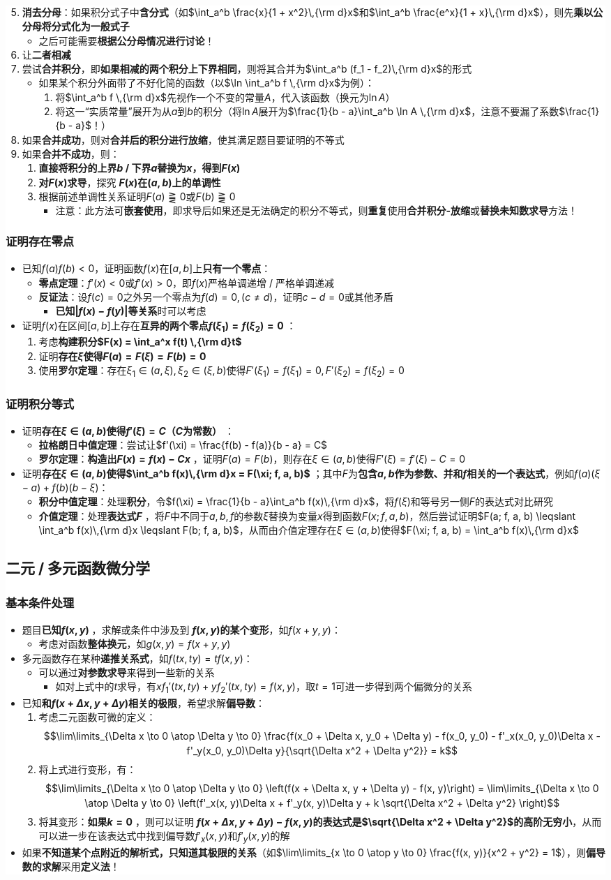   5. **消去分母**：如果积分式子中**含分式**（如$\int_a^b \frac{x}{1 + x^2}\,{\rm d}x$和$\int_a^b \frac{e^x}{1 + x}\,{\rm d}x$），则先**乘以公分母将分式化为一般式子**
     + 之后可能需要**根据公分母情况进行讨论**！
  6. 让**二者相减**
  7. 尝试**合并积分**，即**如果相减的两个积分上下界相同**，则将其合并为$\int_a^b (f_1 - f_2)\,{\rm d}x$的形式
     + 如果某个积分外面带了不好化简的函数（以$\ln \int_a^b f \,{\rm d}x$为例）：
       1. 将$\int_a^b f \,{\rm d}x$先视作一个不变的常量$A$，代入该函数（换元为$\ln A$）
       2. 将这一“实质常量”展开为从$a$到$b$的积分（将$\ln A$展开为$\frac{1}{b - a}\int_a^b \ln A \,{\rm d}x$，注意不要漏了系数$\frac{1}{b - a}$！）
  8. 如果**合并成功**，则对**合并后的积分进行放缩**，使其满足题目要证明的不等式
  9. 如果**合并不成功**，则：
     1. **直接将积分的上界$b$ / 下界$a$替换为$x$，得到$F(x)$**
     2. **对$F(x)$求导**，探究 **$F(x)$在$(a, b)$上的单调性**
     3. 根据前述单调性关系证明$F(a) \gtreqqless 0$或$F(b) \gtreqqless 0$
        + 注意：此方法可**嵌套使用**，即求导后如果还是无法确定的积分不等式，则**重复**使用**合并积分-放缩**或**替换未知数求导**方法！

### 证明存在零点

+ 已知$f(a)f(b) < 0$，证明函数$f(x)$在$[a, b]$上**只有一个零点**：
  + **零点定理**：$f'(x) < 0$或$f'(x) > 0$，即$f(x)$严格单调递增 / 严格单调递减
  + **反证法**：设$f(c) = 0$之外另一个零点为$f(d) = 0, (c \neq d)$，证明$c - d = 0$或其他矛盾
    + **已知$|f(x) - f(y)|$等关系**时可以考虑
+ 证明$f(x)$在区间$[a, b]$上存在**互异的两个零点$f(\xi_1) = f(\xi_2) = 0$** ：
  1. 考虑**构建积分$F(x) = \int_a^x f(t) \,{\rm d}t$**
  2. 证明**存在$\xi$使得$F(a) = F(\xi) = F(b) = 0$**
  3. 使用**罗尔定理**：存在$\xi_1 \in (a, \xi), \xi_2 \in (\xi, b)$使得$F'(\xi_1) = f(\xi_1) = 0, F'(\xi_2) = f(\xi_2) = 0$

### 证明积分等式

+ 证明**存在$\xi \in (a, b)$使得$f'(\xi) = C$（$C$为常数）** ：
  + **拉格朗日中值定理**：尝试让$f'(\xi) = \frac{f(b) - f(a)}{b - a} = C$
  + **罗尔定理**：**构造出$F(x) = f(x) - Cx$** ，证明$F(a) = F(b)$，则存在$\xi \in (a, b)$使得$F'(\xi) = f'(\xi) - C = 0$
+ 证明**存在$\xi \in (a, b)$使得$\int_a^b f(x)\,{\rm d}x = F(\xi; f, a, b)$** ；其中$F$为**包含$a, b$作为参数、并和$f$相关的一个表达式**，例如$f(a)(\xi - a) + f(b)(b - \xi)$：
  + **积分中值定理**：处理**积分**，令$f(\xi) = \frac{1}{b - a}\int_a^b f(x)\,{\rm d}x$，将$f(\xi)$和等号另一侧$F$的表达式对比研究
  + **介值定理**：处理**表达式$F$** ，将$F$中不同于$a, b, f$的参数$\xi$替换为变量$x$得到函数$F(x; f, a, b)$，然后尝试证明$F(a; f, a, b) \leqslant \int_a^b f(x)\,{\rm d}x \leqslant F(b; f, a, b)$，从而由介值定理存在$\xi \in (a, b)$使得$F(\xi; f, a, b) = \int_a^b f(x)\,{\rm d}x$

## 二元 / 多元函数微分学

### 基本条件处理

+ 题目**已知$f(x, y)$** ，求解或条件中涉及到 **$f(x, y)$的某个变形**，如$f(x + y, y)$：
  + 考虑对函数**整体换元**，如$g(x, y) = f(x + y, y)$
+ 多元函数存在某种**递推关系式**，如$f(tx, ty) = tf(x, y)$：
  + 可以通过**对参数求导**来得到一些新的关系
    + 如对上式中的$t$求导，有$xf_1'(tx, ty) + yf_2'(tx, ty) = f(x, y)$，取$t = 1$可进一步得到两个偏微分的关系
+ 已知**和$f(x + \Delta x, y + \Delta y)$相关的极限**，希望求解**偏导数**：
  1. 考虑二元函数可微的定义：$$\lim\limits_{\Delta x \to 0 \atop \Delta y \to 0} \frac{f(x_0 + \Delta x, y_0 + \Delta y) - f(x_0, y_0) - f'_x(x_0, y_0)\Delta x - f'_y(x_0, y_0)\Delta y}{\sqrt{\Delta x^2 + \Delta y^2}} = k$$
  1. 将上式进行变形，有：$$\lim\limits_{\Delta x \to 0 \atop \Delta y \to 0} \left(f(x + \Delta x, y + \Delta y) - f(x, y)\right) = \lim\limits_{\Delta x \to 0 \atop \Delta y \to 0} \left(f'_x(x, y)\Delta x + f'_y(x, y)\Delta y + k \sqrt{\Delta x^2 + \Delta y^2} \right)$$
  2. 将其变形：**如果$k = 0$** ，则可以证明 **$f(x + \Delta x, y + \Delta y) - f(x, y)$的表达式是$\sqrt{\Delta x^2 + \Delta y^2}$的高阶无穷小**，从而可以进一步在该表达式中找到偏导数$f'_x(x, y)$和$f'_y(x, y)$的解
+ 如果**不知道某个点附近的解析式，只知道其极限的关系**（如$\lim\limits_{x \to 0 \atop y \to 0} \frac{f(x, y)}{x^2 + y^2} = 1$），则**偏导数的求解**采用**定义法**！
